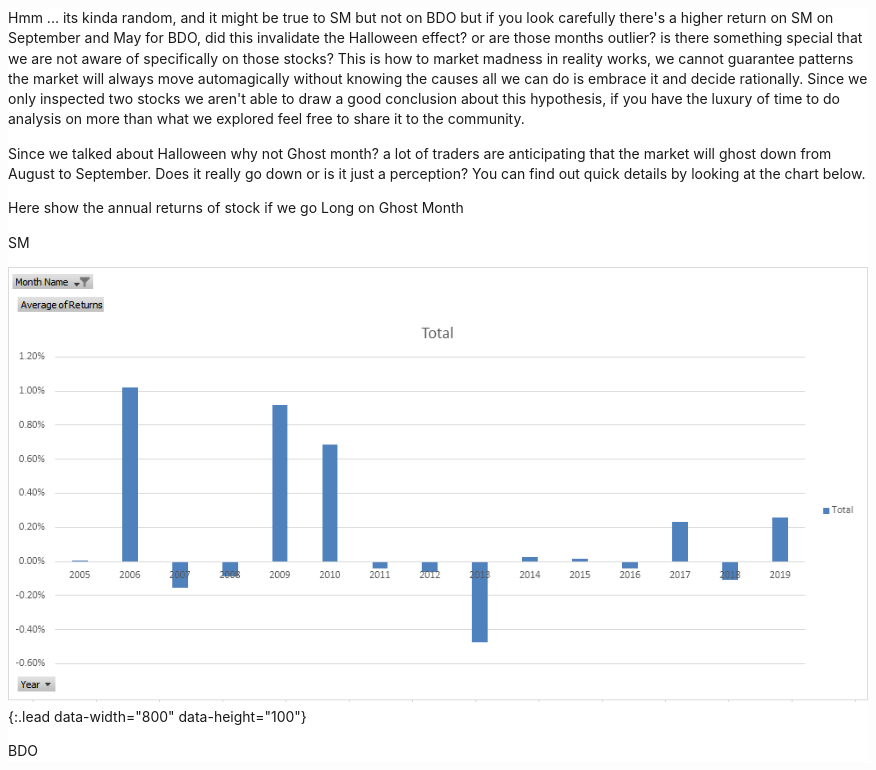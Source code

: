 

Hmm ... its kinda random, and it might be true to SM but not on BDO but if you look carefully there's a higher return on SM on September and May for BDO, did this invalidate the Halloween effect? or are those months outlier? is there something special that we are not aware of specifically on those stocks? This is how to market madness in reality works, we cannot guarantee patterns the market will always move automagically without knowing the causes all we can do is embrace it and decide rationally. Since we only inspected two stocks we aren't able to draw a good conclusion about this hypothesis, if you have the luxury of time to do analysis on more than what we explored feel free to share it to the community.

Since we talked about Halloween why not Ghost month? a lot of traders are anticipating that the market will ghost down from August to September. Does it really go down or is it just a perception? You can find out quick details by looking at the chart below. 

Here show the annual returns of stock if we go Long on Ghost Month


SM

![Full-width image](assets/img/blog/seasonality/sm-ghost.png){:.lead data-width="800" data-height="100"}

BDO 
